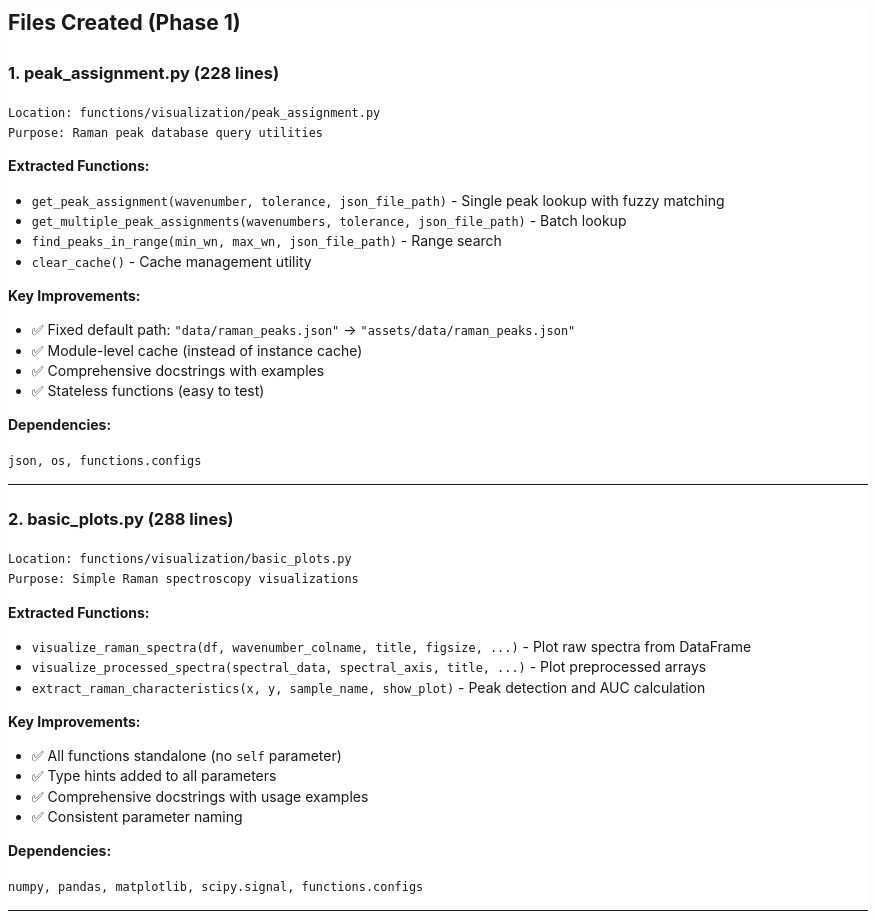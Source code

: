 
## Files Created (Phase 1)

### 1. **peak_assignment.py** (228 lines)
```
Location: functions/visualization/peak_assignment.py
Purpose: Raman peak database query utilities
```

**Extracted Functions:**
- `get_peak_assignment(wavenumber, tolerance, json_file_path)` - Single peak lookup with fuzzy matching
- `get_multiple_peak_assignments(wavenumbers, tolerance, json_file_path)` - Batch lookup
- `find_peaks_in_range(min_wn, max_wn, json_file_path)` - Range search
- `clear_cache()` - Cache management utility

**Key Improvements:**
- ✅ Fixed default path: `"data/raman_peaks.json"` → `"assets/data/raman_peaks.json"`
- ✅ Module-level cache (instead of instance cache)
- ✅ Comprehensive docstrings with examples
- ✅ Stateless functions (easy to test)

**Dependencies:**
```python
json, os, functions.configs
```

---

### 2. **basic_plots.py** (288 lines)
```
Location: functions/visualization/basic_plots.py
Purpose: Simple Raman spectroscopy visualizations
```

**Extracted Functions:**
- `visualize_raman_spectra(df, wavenumber_colname, title, figsize, ...)` - Plot raw spectra from DataFrame
- `visualize_processed_spectra(spectral_data, spectral_axis, title, ...)` - Plot preprocessed arrays
- `extract_raman_characteristics(x, y, sample_name, show_plot)` - Peak detection and AUC calculation

**Key Improvements:**
- ✅ All functions standalone (no `self` parameter)
- ✅ Type hints added to all parameters
- ✅ Comprehensive docstrings with usage examples
- ✅ Consistent parameter naming

**Dependencies:**
```python
numpy, pandas, matplotlib, scipy.signal, functions.configs
```

---
